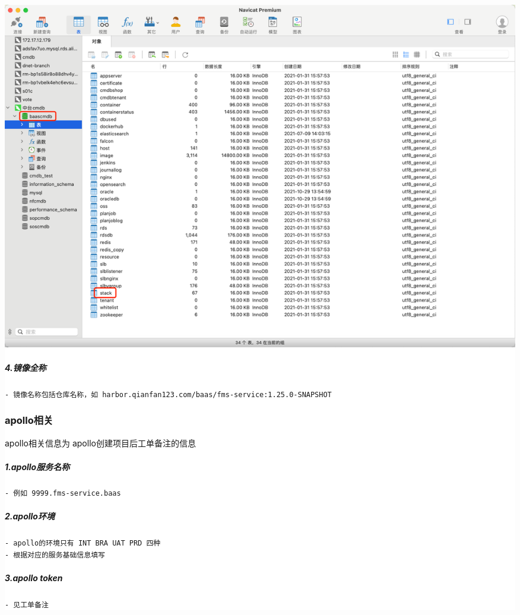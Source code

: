 ![img.png](../../imgs/ghfjhjre.png)

##### 4.镜像全称
```bash
- 镜像名称包括仓库名称，如 harbor.qianfan123.com/baas/fms-service:1.25.0-SNAPSHOT
```

### apollo相关

 apollo相关信息为 apollo创建项目后工单备注的信息

##### 1.apollo服务名称
```bash
- 例如 9999.fms-service.baas
```

##### 2.apollo环境
```bash
- apollo的环境只有 INT BRA UAT PRD 四种
- 根据对应的服务基础信息填写
```

##### 3.apollo token
```bash
- 见工单备注
```
